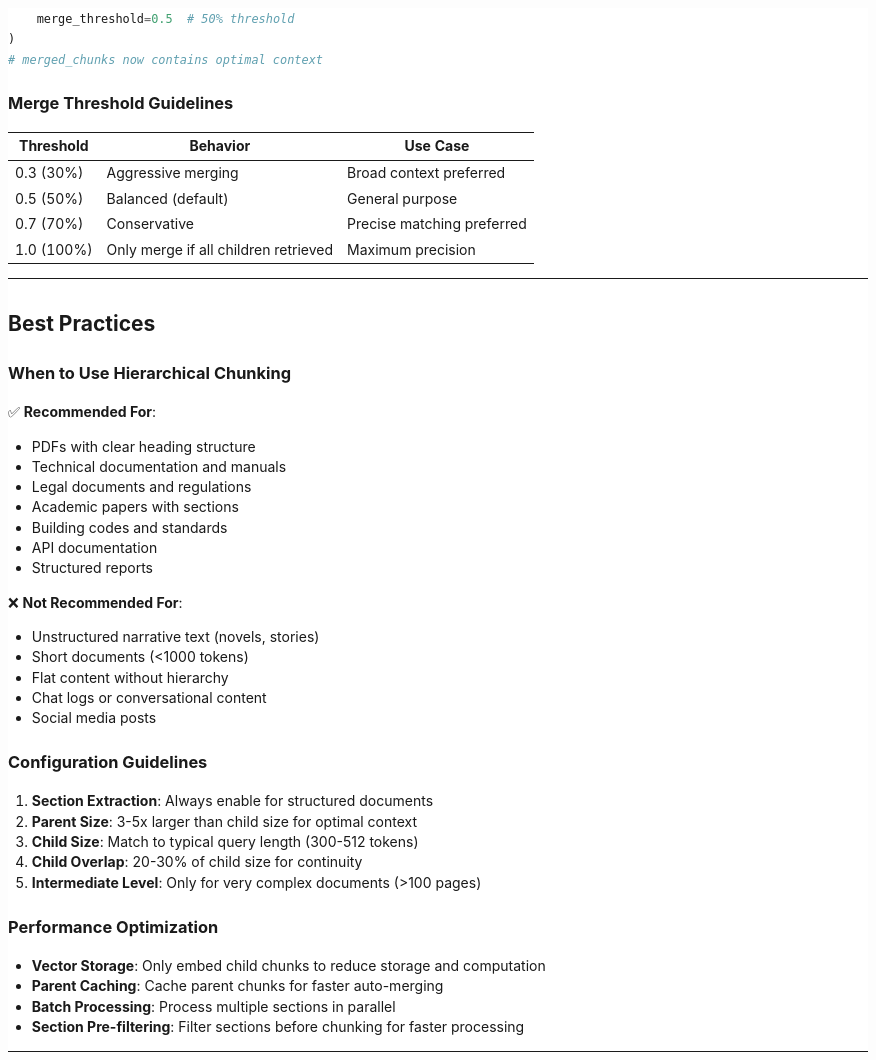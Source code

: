 ```python
    merge_threshold=0.5  # 50% threshold
)
# merged_chunks now contains optimal context
```

### Merge Threshold Guidelines

| Threshold | Behavior | Use Case |
|-----------|----------|----------|
| 0.3 (30%) | Aggressive merging | Broad context preferred |
| 0.5 (50%) | Balanced (default) | General purpose |
| 0.7 (70%) | Conservative | Precise matching preferred |
| 1.0 (100%) | Only merge if all children retrieved | Maximum precision |

---

## Best Practices

### When to Use Hierarchical Chunking

✅ **Recommended For**:
- PDFs with clear heading structure
- Technical documentation and manuals
- Legal documents and regulations
- Academic papers with sections
- Building codes and standards
- API documentation
- Structured reports

❌ **Not Recommended For**:
- Unstructured narrative text (novels, stories)
- Short documents (<1000 tokens)
- Flat content without hierarchy
- Chat logs or conversational content
- Social media posts

### Configuration Guidelines

1. **Section Extraction**: Always enable for structured documents
2. **Parent Size**: 3-5x larger than child size for optimal context
3. **Child Size**: Match to typical query length (300-512 tokens)
4. **Child Overlap**: 20-30% of child size for continuity
5. **Intermediate Level**: Only for very complex documents (>100 pages)

### Performance Optimization

- **Vector Storage**: Only embed child chunks to reduce storage and computation
- **Parent Caching**: Cache parent chunks for faster auto-merging
- **Batch Processing**: Process multiple sections in parallel
- **Section Pre-filtering**: Filter sections before chunking for faster processing

---